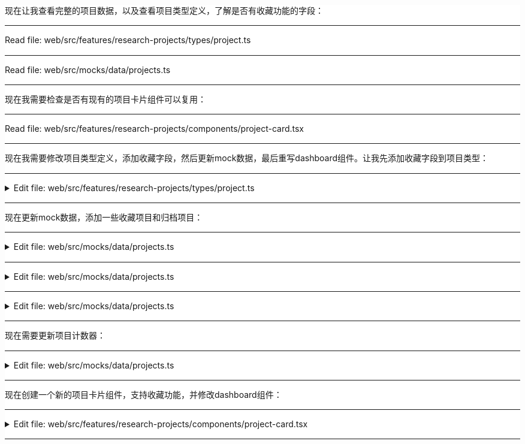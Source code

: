 
现在让我查看完整的项目数据，以及查看项目类型定义，了解是否有收藏功能的字段：

---

Read file: web/src/features/research-projects/types/project.ts

---

Read file: web/src/mocks/data/projects.ts

---

现在我需要检查是否有现有的项目卡片组件可以复用：

---

Read file: web/src/features/research-projects/components/project-card.tsx

---

现在我需要修改项目类型定义，添加收藏字段，然后更新mock数据，最后重写dashboard组件。让我先添加收藏字段到项目类型：

---

<details><summary>Edit file: web/src/features/research-projects/types/project.ts</summary></details>

---

现在更新mock数据，添加一些收藏项目和归档项目：

---

<details><summary>Edit file: web/src/mocks/data/projects.ts</summary></details>

---

<details><summary>Edit file: web/src/mocks/data/projects.ts</summary></details>

---

<details><summary>Edit file: web/src/mocks/data/projects.ts</summary></details>

---

现在需要更新项目计数器：

---

<details><summary>Edit file: web/src/mocks/data/projects.ts</summary></details>

---

现在创建一个新的项目卡片组件，支持收藏功能，并修改dashboard组件：

---

<details><summary>Edit file: web/src/features/research-projects/components/project-card.tsx</summary></details>

---
